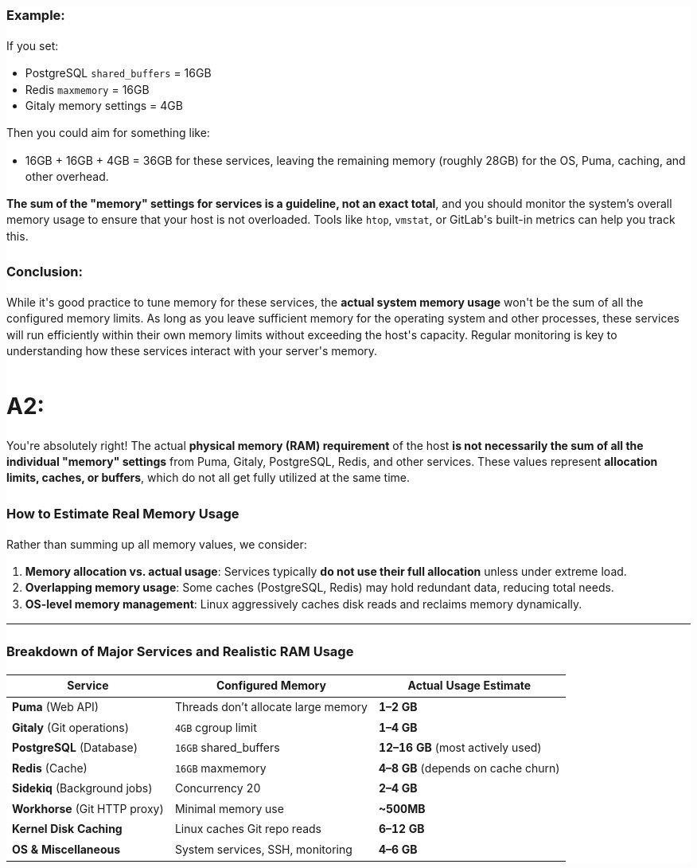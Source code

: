### Example:
If you set:
- PostgreSQL `shared_buffers` = 16GB
- Redis `maxmemory` = 16GB
- Gitaly memory settings = 4GB

Then you could aim for something like:
- 16GB + 16GB + 4GB = 36GB for these services, leaving the remaining memory (roughly 28GB) for the OS, Puma, caching, and other overhead.

**The sum of the "memory" settings for services is a guideline, not an exact total**, and you should monitor the system’s overall memory usage to ensure that your host is not overloaded. Tools like `htop`, `vmstat`, or GitLab's built-in metrics can help you track this.

### Conclusion:
While it's good practice to tune memory for these services, the **actual system memory usage** won't be the sum of all the configured memory limits. As long as you leave sufficient memory for the operating system and other processes, these services will run efficiently within their own memory limits without exceeding the host's capacity. Regular monitoring is key to understanding how these services interact with your server's memory.

# A2:

You're absolutely right! The actual **physical memory (RAM) requirement** of the host **is not necessarily the sum of all the individual "memory" settings** from Puma, Gitaly, PostgreSQL, Redis, and other services. These values represent **allocation limits, caches, or buffers**, which do not all get fully utilized at the same time.

### **How to Estimate Real Memory Usage**
Rather than summing up all memory values, we consider:
1. **Memory allocation vs. actual usage**: Services typically **do not use their full allocation** unless under extreme load.
2. **Overlapping memory usage**: Some caches (PostgreSQL, Redis) may hold redundant data, reducing total needs.
3. **OS-level memory management**: Linux aggressively caches disk reads and reclaims memory dynamically.

---

### **Breakdown of Major Services and Realistic RAM Usage**
| **Service**      | **Configured Memory**  | **Actual Usage Estimate** |
|------------------|----------------------|---------------------------|
| **Puma** (Web API)   | Threads don’t allocate large memory | **1–2 GB** |
| **Gitaly** (Git operations) | `4GB` cgroup limit | **1–4 GB** |
| **PostgreSQL** (Database) | `16GB` shared_buffers | **12–16 GB** (most actively used) |
| **Redis** (Cache) | `16GB` maxmemory | **4–8 GB** (depends on cache churn) |
| **Sidekiq** (Background jobs) | Concurrency 20 | **2–4 GB** |
| **Workhorse** (Git HTTP proxy) | Minimal memory use | **~500MB** |
| **Kernel Disk Caching** | Linux caches Git repo reads | **6–12 GB** |
| **OS & Miscellaneous** | System services, SSH, monitoring | **4–6 GB** |
